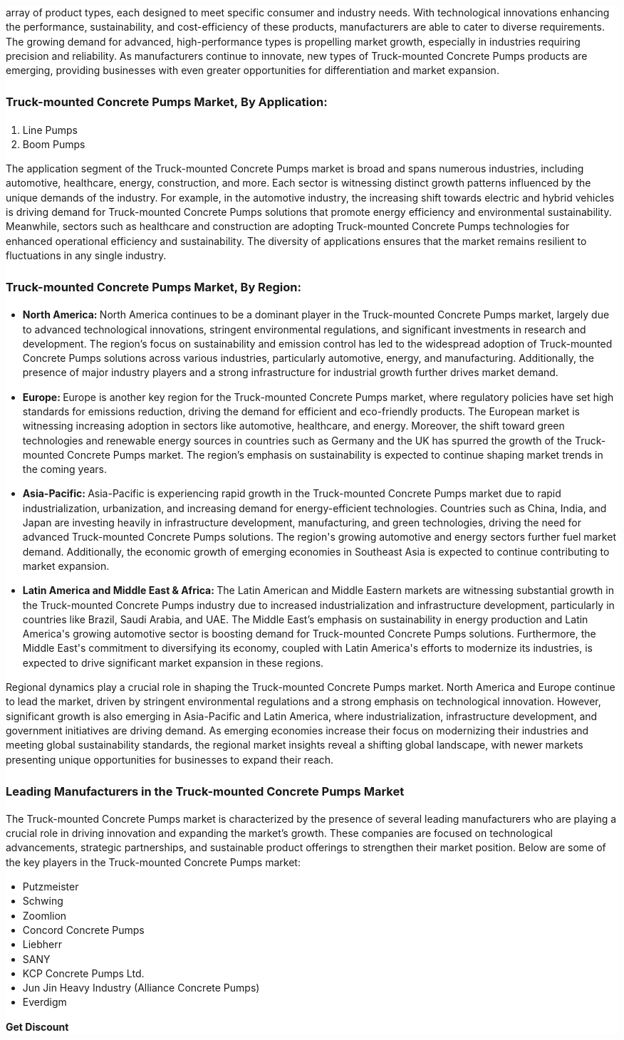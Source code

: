 array of product types, each designed to meet specific consumer and industry needs. With technological innovations enhancing the performance, sustainability, and cost-efficiency of these products, manufacturers are able to cater to diverse requirements. The growing demand for advanced, high-performance types is propelling market growth, especially in industries requiring precision and reliability. As manufacturers continue to innovate, new types of Truck-mounted Concrete Pumps products are emerging, providing businesses with even greater opportunities for differentiation and market expansion.</p><h3>Truck-mounted Concrete Pumps Market,&nbsp;By Application:</h3><ol><li>Line Pumps<li> Boom Pumps</li></ol><p>The application segment of the Truck-mounted Concrete Pumps market is broad and spans numerous industries, including automotive, healthcare, energy, construction, and more. Each sector is witnessing distinct growth patterns influenced by the unique demands of the industry. For example, in the automotive industry, the increasing shift towards electric and hybrid vehicles is driving demand for Truck-mounted Concrete Pumps solutions that promote energy efficiency and environmental sustainability. Meanwhile, sectors such as healthcare and construction are adopting Truck-mounted Concrete Pumps technologies for enhanced operational efficiency and sustainability. The diversity of applications ensures that the market remains resilient to fluctuations in any single industry.</p><h3>Truck-mounted Concrete Pumps Market, By Region:</h3><ul><li><p><strong>North America:&nbsp;</strong>North America continues to be a dominant player in the Truck-mounted Concrete Pumps market, largely due to advanced technological innovations, stringent environmental regulations, and significant investments in research and development. The region&rsquo;s focus on sustainability and emission control has led to the widespread adoption of Truck-mounted Concrete Pumps solutions across various industries, particularly automotive, energy, and manufacturing. Additionally, the presence of major industry players and a strong infrastructure for industrial growth further drives market demand.</p></li><li><p><strong><strong>Europe:&nbsp;</strong></strong>Europe is another key region for the Truck-mounted Concrete Pumps market, where regulatory policies have set high standards for emissions reduction, driving the demand for efficient and eco-friendly products. The European market is witnessing increasing adoption in sectors like automotive, healthcare, and energy. Moreover, the shift toward green technologies and renewable energy sources in countries such as Germany and the UK has spurred the growth of the Truck-mounted Concrete Pumps market. The region&rsquo;s emphasis on sustainability is expected to continue shaping market trends in the coming years.</p></li><li><p><strong><strong>Asia-Pacific:&nbsp;</strong></strong>Asia-Pacific is experiencing rapid growth in the Truck-mounted Concrete Pumps market due to rapid industrialization, urbanization, and increasing demand for energy-efficient technologies. Countries such as China, India, and Japan are investing heavily in infrastructure development, manufacturing, and green technologies, driving the need for advanced Truck-mounted Concrete Pumps solutions. The region's growing automotive and energy sectors further fuel market demand. Additionally, the economic growth of emerging economies in Southeast Asia is expected to continue contributing to market expansion.</p></li><li><p><strong><strong>Latin America and Middle East &amp; Africa:&nbsp;</strong></strong>The Latin American and Middle Eastern markets are witnessing substantial growth in the Truck-mounted Concrete Pumps industry due to increased industrialization and infrastructure development, particularly in countries like Brazil, Saudi Arabia, and UAE. The Middle East&rsquo;s emphasis on sustainability in energy production and Latin America's growing automotive sector is boosting demand for Truck-mounted Concrete Pumps solutions. Furthermore, the Middle East's commitment to diversifying its economy, coupled with Latin America's efforts to modernize its industries, is expected to drive significant market expansion in these regions.</p></li></ul><p>Regional dynamics play a crucial role in shaping the Truck-mounted Concrete Pumps market. North America and Europe continue to lead the market, driven by stringent environmental regulations and a strong emphasis on technological innovation. However, significant growth is also emerging in Asia-Pacific and Latin America, where industrialization, infrastructure development, and government initiatives are driving demand. As emerging economies increase their focus on modernizing their industries and meeting global sustainability standards, the regional market insights reveal a shifting global landscape, with newer markets presenting unique opportunities for businesses to expand their reach.</p><h3><strong>Leading Manufacturers in the Truck-mounted Concrete Pumps Market</strong></h3><p>The Truck-mounted Concrete Pumps market is characterized by the presence of several leading manufacturers who are playing a crucial role in driving innovation and expanding the market&rsquo;s growth. These companies are focused on technological advancements, strategic partnerships, and sustainable product offerings to strengthen their market position. Below are some of the key players in the Truck-mounted Concrete Pumps market:</p></div><div class="article-main__content" data-test-id="publishing-text-block"><ul><li><span class="">Putzmeister<li> Schwing<li> Zoomlion<li> Concord Concrete Pumps<li> Liebherr<li> SANY<li> KCP Concrete Pumps Ltd.<li> Jun Jin Heavy Industry (Alliance Concrete Pumps)<li> Everdigm</span></li></ul></div><div class="article-main__content" data-test-id="publishing-text-block"><p><span class="font-[700]"><strong>Get Discount